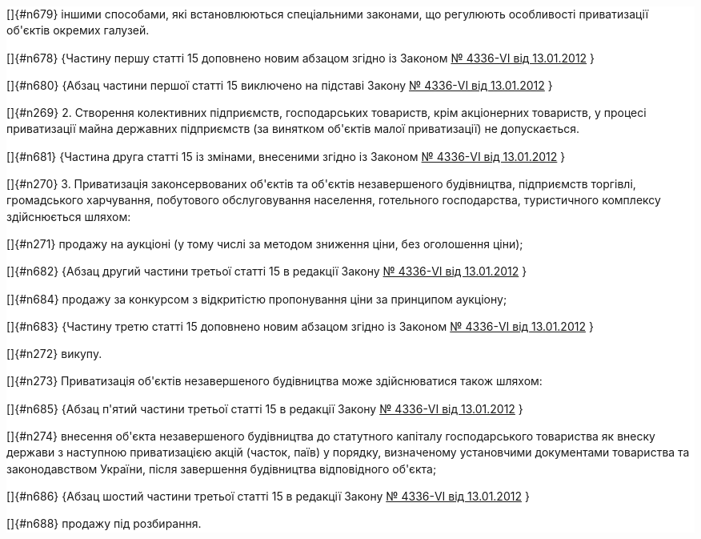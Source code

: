 []{#n679}
іншими способами, які встановлюються спеціальними законами, що регулюють особливості приватизації об'єктів окремих галузей.

[]{#n678}
{Частину першу статті 15 доповнено новим абзацом згідно із Законом [№ 4336-VI від 13.01.2012](/go/4336-17) }

[]{#n680}
{Абзац частини першої статті 15 виключено на підставі Закону [№ 4336-VI від 13.01.2012](/go/4336-17) }

[]{#n269}
2. Створення колективних підприємств, господарських товариств, крім акціонерних товариств, у процесі приватизації майна державних підприємств (за винятком об\'єктів малої приватизації) не допускається.

[]{#n681}
{Частина друга статті 15 із змінами, внесеними згідно із Законом [№ 4336-VI від 13.01.2012](/go/4336-17) }

[]{#n270}
3. Приватизація законсервованих об\'єктів та об\'єктів незавершеного будівництва, підприємств торгівлі, громадського харчування, побутового обслуговування населення, готельного господарства, туристичного комплексу здійснюється шляхом:

[]{#n271}
продажу на аукціоні (у тому числі за методом зниження ціни, без оголошення ціни);

[]{#n682}
{Абзац другий частини третьої статті 15 в редакції Закону [№ 4336-VI від 13.01.2012](/go/4336-17) }

[]{#n684}
продажу за конкурсом з відкритістю пропонування ціни за принципом аукціону;

[]{#n683}
{Частину третю статті 15 доповнено новим абзацом згідно із Законом [№ 4336-VI від 13.01.2012](/go/4336-17) }

[]{#n272}
викупу.

[]{#n273}
Приватизація об'єктів незавершеного будівництва може здійснюватися також шляхом:

[]{#n685}
{Абзац п\'ятий частини третьої статті 15 в редакції Закону [№ 4336-VI від 13.01.2012](/go/4336-17) }

[]{#n274}
внесення об'єкта незавершеного будівництва до статутного капіталу господарського товариства як внеску держави з наступною приватизацією акцій (часток, паїв) у порядку, визначеному установчими документами товариства та законодавством України, після завершення будівництва відповідного об'єкта;

[]{#n686}
{Абзац шостий частини третьої статті 15 в редакції Закону [№ 4336-VI від 13.01.2012](/go/4336-17) }

[]{#n688}
продажу під розбирання.
